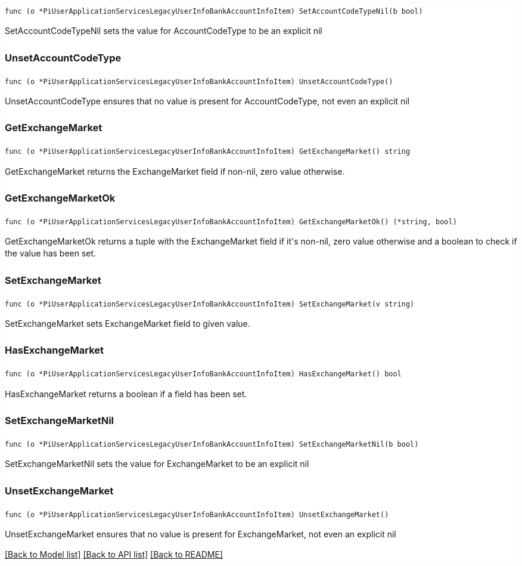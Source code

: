 `func (o *PiUserApplicationServicesLegacyUserInfoBankAccountInfoItem) SetAccountCodeTypeNil(b bool)`

 SetAccountCodeTypeNil sets the value for AccountCodeType to be an explicit nil

### UnsetAccountCodeType
`func (o *PiUserApplicationServicesLegacyUserInfoBankAccountInfoItem) UnsetAccountCodeType()`

UnsetAccountCodeType ensures that no value is present for AccountCodeType, not even an explicit nil
### GetExchangeMarket

`func (o *PiUserApplicationServicesLegacyUserInfoBankAccountInfoItem) GetExchangeMarket() string`

GetExchangeMarket returns the ExchangeMarket field if non-nil, zero value otherwise.

### GetExchangeMarketOk

`func (o *PiUserApplicationServicesLegacyUserInfoBankAccountInfoItem) GetExchangeMarketOk() (*string, bool)`

GetExchangeMarketOk returns a tuple with the ExchangeMarket field if it's non-nil, zero value otherwise
and a boolean to check if the value has been set.

### SetExchangeMarket

`func (o *PiUserApplicationServicesLegacyUserInfoBankAccountInfoItem) SetExchangeMarket(v string)`

SetExchangeMarket sets ExchangeMarket field to given value.

### HasExchangeMarket

`func (o *PiUserApplicationServicesLegacyUserInfoBankAccountInfoItem) HasExchangeMarket() bool`

HasExchangeMarket returns a boolean if a field has been set.

### SetExchangeMarketNil

`func (o *PiUserApplicationServicesLegacyUserInfoBankAccountInfoItem) SetExchangeMarketNil(b bool)`

 SetExchangeMarketNil sets the value for ExchangeMarket to be an explicit nil

### UnsetExchangeMarket
`func (o *PiUserApplicationServicesLegacyUserInfoBankAccountInfoItem) UnsetExchangeMarket()`

UnsetExchangeMarket ensures that no value is present for ExchangeMarket, not even an explicit nil

[[Back to Model list]](../README.md#documentation-for-models) [[Back to API list]](../README.md#documentation-for-api-endpoints) [[Back to README]](../README.md)


